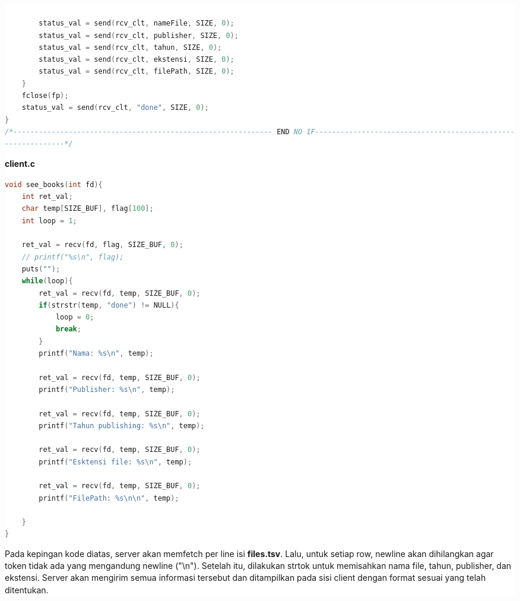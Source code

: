 ```c

		status_val = send(rcv_clt, nameFile, SIZE, 0);
		status_val = send(rcv_clt, publisher, SIZE, 0);
		status_val = send(rcv_clt, tahun, SIZE, 0);
		status_val = send(rcv_clt, ekstensi, SIZE, 0);
		status_val = send(rcv_clt, filePath, SIZE, 0);
	}
	fclose(fp);
	status_val = send(rcv_clt, "done", SIZE, 0);
}
/*------------------------------------------------------------- END NO 1F-------------------------------------------------------------*/

```

**client.c**

```c
void see_books(int fd){
    int ret_val;
    char temp[SIZE_BUF], flag[100];
    int loop = 1;

    ret_val = recv(fd, flag, SIZE_BUF, 0);
    // printf("%s\n", flag);
    puts("");
    while(loop){
        ret_val = recv(fd, temp, SIZE_BUF, 0);
        if(strstr(temp, "done") != NULL){
            loop = 0;
            break;
        }
        printf("Nama: %s\n", temp);

        ret_val = recv(fd, temp, SIZE_BUF, 0);
        printf("Publisher: %s\n", temp);

        ret_val = recv(fd, temp, SIZE_BUF, 0);
        printf("Tahun publishing: %s\n", temp);

        ret_val = recv(fd, temp, SIZE_BUF, 0);
        printf("Esktensi file: %s\n", temp);

        ret_val = recv(fd, temp, SIZE_BUF, 0);
        printf("FilePath: %s\n\n", temp);

    }
}
```

Pada kepingan kode diatas, server akan memfetch per line isi **files.tsv**. Lalu, untuk setiap row, newline akan dihilangkan agar token tidak ada yang mengandung newline ("\n"). Setelah itu, dilakukan strtok untuk memisahkan nama file, tahun, publisher, dan ekstensi. Server akan mengirim semua informasi tersebut dan ditampilkan pada sisi client dengan format sesuai yang telah ditentukan.
